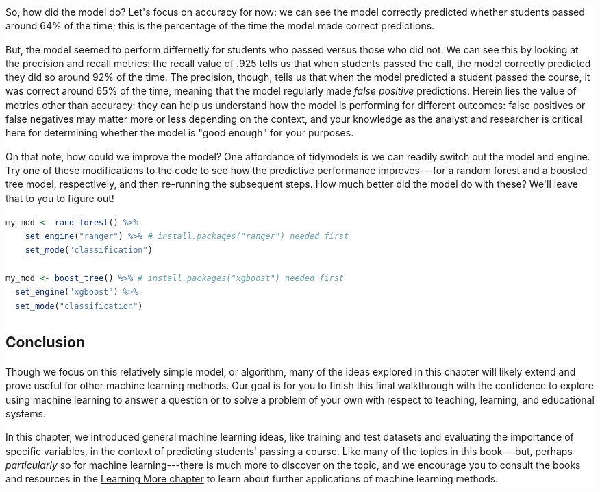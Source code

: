 So, how did the model do? Let's focus on accuracy for now: we can see the model correctly predicted whether students passed around 64% of the time; this is the percentage of the time the model made correct predictions. 

But, the model seemed to perform differnetly for students who passed versus those who did not. We can see this by looking at the precision and recall metrics: the recall value of .925 tells us that when students passed the call, the model correctly predicted they did so around 92% of the time. The precision, though, tells us that when the model predicted a student passed the course, it was correct around 65% of the time, meaning that the model regularly made _false positive_ predictions. Herein lies the value of metrics other than accuracy: they can help us understand how the model is performing for different outcomes: false positives or false negatives may matter more or less depending on the context, and your knowledge as the analyst and researcher is critical here for determining whether the model is "good enough" for your purposes.

On that note, how could we improve the model? One affordance of tidymodels is we can readily switch out the model and engine. Try one of these modifications to the code to see how the predictive performance improves---for a random forest and a boosted tree model, respectively, and then re-running the subsequent steps. How much better did the model do with these? We'll leave that to you to figure out!


```r
my_mod <- rand_forest() %>%
    set_engine("ranger") %>% # install.packages("ranger") needed first
    set_mode("classification")

my_mod <- boost_tree() %>% # install.packages("xgboost") needed first
  set_engine("xgboost") %>% 
  set_mode("classification")
```

## Conclusion

Though we focus on this relatively simple model, or algorithm, many of the ideas explored in this chapter will likely extend and prove useful for other machine learning methods. Our goal is for you to finish this final walkthrough with the confidence to explore using machine learning to answer a question or to solve a problem of your own with respect to teaching, learning, and educational systems.

In this chapter, we introduced general machine learning ideas, like training and test datasets and evaluating the importance of specific variables, in the context of predicting students' passing a course. Like many of the topics in this book---but, perhaps *particularly* so for machine learning---there is much more to discover on the topic, and we encourage you to consult the books and resources in the [Learning More chapter](#c17) to learn about further applications of machine learning methods.
